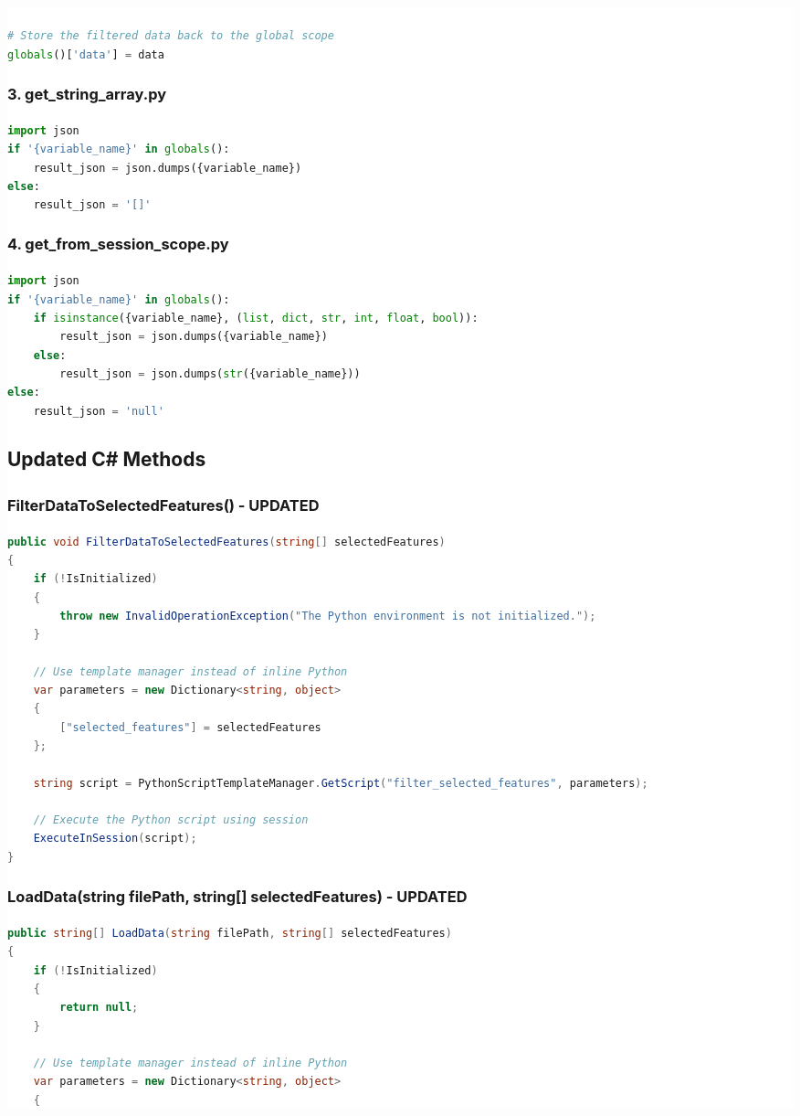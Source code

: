 ```python

# Store the filtered data back to the global scope
globals()['data'] = data
```

### 3. get_string_array.py
```python
import json
if '{variable_name}' in globals():
    result_json = json.dumps({variable_name})
else:
    result_json = '[]'
```

### 4. get_from_session_scope.py
```python
import json
if '{variable_name}' in globals():
    if isinstance({variable_name}, (list, dict, str, int, float, bool)):
        result_json = json.dumps({variable_name})
    else:
        result_json = json.dumps(str({variable_name}))
else:
    result_json = 'null'
```

## Updated C# Methods

### FilterDataToSelectedFeatures() - UPDATED
```csharp
public void FilterDataToSelectedFeatures(string[] selectedFeatures)
{
    if (!IsInitialized)
    {
        throw new InvalidOperationException("The Python environment is not initialized.");
    }

    // Use template manager instead of inline Python
    var parameters = new Dictionary<string, object>
    {
        ["selected_features"] = selectedFeatures
    };

    string script = PythonScriptTemplateManager.GetScript("filter_selected_features", parameters);

    // Execute the Python script using session
    ExecuteInSession(script);
}
```

### LoadData(string filePath, string[] selectedFeatures) - UPDATED
```csharp
public string[] LoadData(string filePath, string[] selectedFeatures)
{
    if (!IsInitialized)
    {
        return null;
    }

    // Use template manager instead of inline Python
    var parameters = new Dictionary<string, object>
    {
```